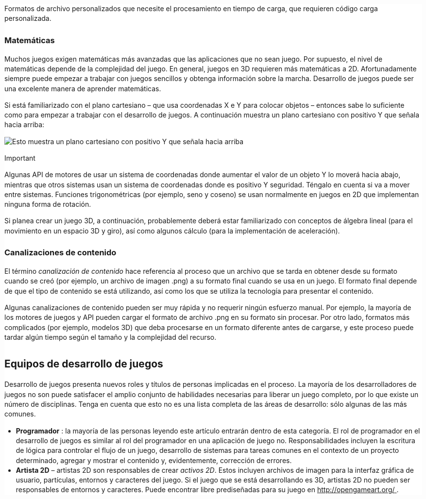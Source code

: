 Formatos de archivo personalizados que necesite el procesamiento en tiempo de carga, que requieren código carga personalizada.


### <a name="math"></a>Matemáticas

Muchos juegos exigen matemáticas más avanzadas que las aplicaciones que no sean juego. Por supuesto, el nivel de matemáticas depende de la complejidad del juego. En general, juegos en 3D requieren más matemáticas a 2D. Afortunadamente siempre puede empezar a trabajar con juegos sencillos y obtenga información sobre la marcha. Desarrollo de juegos puede ser una excelente manera de aprender matemáticas.

Si está familiarizado con el plano cartesiano – que usa coordenadas X e Y para colocar objetos – entonces sabe lo suficiente como para empezar a trabajar con el desarrollo de juegos. A continuación muestra un plano cartesiano con positivo Y que señala hacia arriba:

![](images/image2.png "Esto muestra un plano cartesiano con positivo Y que señala hacia arriba")

> [!IMPORTANT]
> Algunas API de motores de usar un sistema de coordenadas donde aumentar el valor de un objeto Y lo moverá hacia abajo, mientras que otros sistemas usan un sistema de coordenadas donde es positivo Y seguridad. Téngalo en cuenta si va a mover entre sistemas.
Funciones trigonométricas (por ejemplo, seno y coseno) se usan normalmente en juegos en 2D que implementan ninguna forma de rotación.



Si planea crear un juego 3D, a continuación, probablemente deberá estar familiarizado con conceptos de álgebra lineal (para el movimiento en un espacio 3D y giro), así como algunos cálculo (para la implementación de aceleración).


### <a name="content-pipelines"></a>Canalizaciones de contenido

El término *canalización de contenido* hace referencia al proceso que un archivo que se tarda en obtener desde su formato cuando se creó (por ejemplo, un archivo de imagen .png) a su formato final cuando se usa en un juego. El formato final depende de que el tipo de contenido se está utilizando, así como los que se utiliza la tecnología para presentar el contenido.

Algunas canalizaciones de contenido pueden ser muy rápida y no requerir ningún esfuerzo manual. Por ejemplo, la mayoría de los motores de juegos y API pueden cargar el formato de archivo .png en su formato sin procesar. Por otro lado, formatos más complicados (por ejemplo, modelos 3D) que deba procesarse en un formato diferente antes de cargarse, y este proceso puede tardar algún tiempo según el tamaño y la complejidad del recurso.


## <a name="game-development-teams"></a>Equipos de desarrollo de juegos

Desarrollo de juegos presenta nuevos roles y títulos de personas implicadas en el proceso. La mayoría de los desarrolladores de juegos no son puede satisfacer el amplio conjunto de habilidades necesarias para liberar un juego completo, por lo que existe un número de disciplinas. Tenga en cuenta que esto no es una lista completa de las áreas de desarrollo: sólo algunas de las más comunes.

- **Programador** : la mayoría de las personas leyendo este artículo entrarán dentro de esta categoría. El rol de programador en el desarrollo de juegos es similar al rol del programador en una aplicación de juego no. Responsabilidades incluyen la escritura de lógica para controlar el flujo de un juego, desarrollo de sistemas para tareas comunes en el contexto de un proyecto determinado, agregar y mostrar el contenido y, evidentemente, corrección de errores.
- **Artista 2D** – artistas 2D son responsables de crear *activos 2D*. Estos incluyen archivos de imagen para la interfaz gráfica de usuario, partículas, entornos y caracteres del juego. Si el juego que se está desarrollando es 3D, artistas 2D no pueden ser responsables de entornos y caracteres. Puede encontrar libre prediseñadas para su juego en [ http://opengameart.org/ ](http://opengameart.org/) .